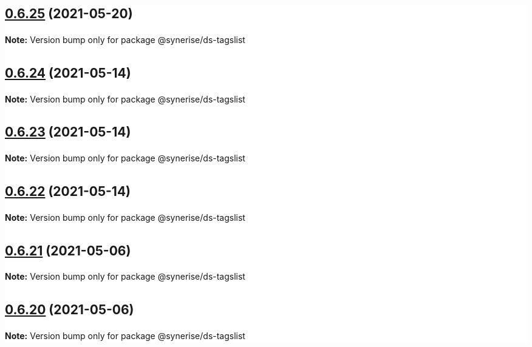 

## [0.6.25](https://github.com/Synerise/synerise-design/compare/@synerise/ds-tagslist@0.6.24...@synerise/ds-tagslist@0.6.25) (2021-05-20)

**Note:** Version bump only for package @synerise/ds-tagslist





## [0.6.24](https://github.com/Synerise/synerise-design/compare/@synerise/ds-tagslist@0.6.23...@synerise/ds-tagslist@0.6.24) (2021-05-14)

**Note:** Version bump only for package @synerise/ds-tagslist





## [0.6.23](https://github.com/Synerise/synerise-design/compare/@synerise/ds-tagslist@0.6.22...@synerise/ds-tagslist@0.6.23) (2021-05-14)

**Note:** Version bump only for package @synerise/ds-tagslist





## [0.6.22](https://github.com/Synerise/synerise-design/compare/@synerise/ds-tagslist@0.6.21...@synerise/ds-tagslist@0.6.22) (2021-05-14)

**Note:** Version bump only for package @synerise/ds-tagslist





## [0.6.21](https://github.com/Synerise/synerise-design/compare/@synerise/ds-tagslist@0.6.20...@synerise/ds-tagslist@0.6.21) (2021-05-06)

**Note:** Version bump only for package @synerise/ds-tagslist





## [0.6.20](https://github.com/Synerise/synerise-design/compare/@synerise/ds-tagslist@0.6.19...@synerise/ds-tagslist@0.6.20) (2021-05-06)

**Note:** Version bump only for package @synerise/ds-tagslist



